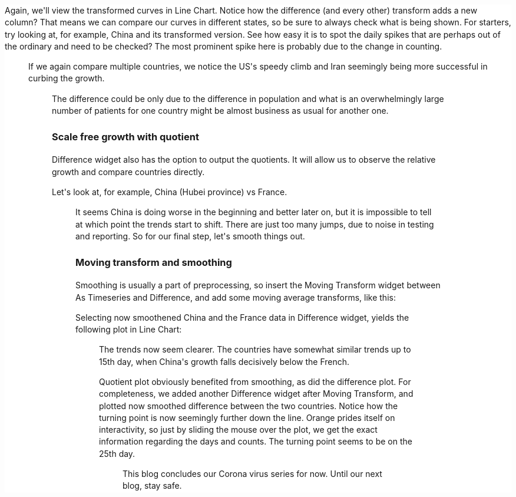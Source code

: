 <WindowScreenshot src="2020-04-15-diff-settings.png"/>

Again, we'll view the transformed curves in Line Chart. Notice how the difference (and every other) transform adds a new column? That means we can compare our curves in different states, so be sure to always check what is being shown. For starters, try looking at, for example, China and its transformed version. See how easy it is to spot the daily spikes that are perhaps out of the ordinary and need to be checked? The most prominent spike here is probably due to the change in counting.

<Figure src="2020-04-15-china-dif.png"/>

If we again compare multiple countries, we notice the US's speedy climb and Iran seemingly being more successful in curbing the growth.

<Figure src="2020-04-15-diff-compare.png"/>

The difference could be only due to the difference in population and what is an overwhelmingly large number of patients for one country might be almost business as usual for another one.

### Scale free growth with quotient

Difference widget also has the option to output the quotients. It will allow us to observe the relative growth and compare countries directly.

<WindowScreenshot src="2020-04-15-quot-settings.png"/>

Let's look at, for example, China (Hubei province) vs France.

<Figure src="2020-04-15-china-fr-quot.png"/>

It seems China is doing worse in the beginning and better later on, but it is impossible to tell at which point the trends start to shift. There are just too many jumps, due to noise in testing and reporting. So for our final step, let's smooth things out.

### Moving transform and smoothing

Smoothing is usually a part of preprocessing, so insert the Moving Transform widget between As Timeseries and Difference, and add some moving average transforms, like this:

<WorkflowScreenshot src="2020-04-15-wf3.png"/>

<WindowScreenshot src="2020-04-15-mt-settings.png"/>

Selecting now smoothened China and the France data in Difference widget, yields the following plot in Line Chart:

<Figure src="2020-04-15-china-fr-quot-sm.png"/>

The trends now seem clearer. The countries have somewhat similar trends up to 15th day, when China's growth falls decisively below the French.

Quotient plot obviously benefited from smoothing, as did the difference plot. For completeness, we added another Difference widget after Moving Transform, and plotted now smoothed difference between the two countries. Notice how the turning point is now seemingly further down the line. Orange prides itself on interactivity, so just by sliding the mouse over the plot, we get the exact information regarding the days and counts. The turning point seems to be on the 25th day.

<Figure src="2020-04-15-china-fr-diff-sm.png"/>

This blog concludes our Corona virus series for now. Until our next blog, stay safe.
